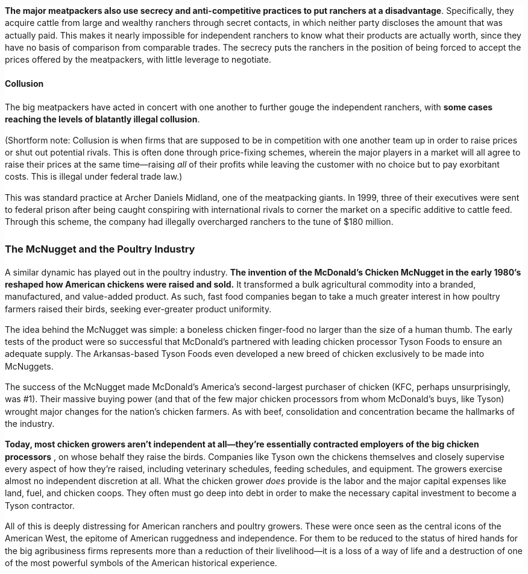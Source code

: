 **The major meatpackers also use secrecy and anti-competitive practices to put ranchers at a disadvantage**. Specifically, they acquire cattle from large and wealthy ranchers through secret contacts, in which neither party discloses the amount that was actually paid. This makes it nearly impossible for independent ranchers to know what their products are actually worth, since they have no basis of comparison from comparable trades. The secrecy puts the ranchers in the position of being forced to accept the prices offered by the meatpackers, with little leverage to negotiate.

#### Collusion

The big meatpackers have acted in concert with one another to further gouge the independent ranchers, with **some cases reaching the levels of blatantly illegal collusion**.

(Shortform note: Collusion is when firms that are supposed to be in competition with one another team up in order to raise prices or shut out potential rivals. This is often done through price-fixing schemes, wherein the major players in a market will all agree to raise their prices at the same time—raising _all_ of their profits while leaving the customer with no choice but to pay exorbitant costs. This is illegal under federal trade law.)

This was standard practice at Archer Daniels Midland, one of the meatpacking giants. In 1999, three of their executives were sent to federal prison after being caught conspiring with international rivals to corner the market on a specific additive to cattle feed. Through this scheme, the company had illegally overcharged ranchers to the tune of $180 million.

### The McNugget and the Poultry Industry

A similar dynamic has played out in the poultry industry. **The invention of the McDonald’s Chicken McNugget in the early 1980’s reshaped how American chickens were raised and sold.** It transformed a bulk agricultural commodity into a branded, manufactured, and value-added product. As such, fast food companies began to take a much greater interest in how poultry farmers raised their birds, seeking ever-greater product uniformity.

The idea behind the McNugget was simple: a boneless chicken finger-food no larger than the size of a human thumb. The early tests of the product were so successful that McDonald’s partnered with leading chicken processor Tyson Foods to ensure an adequate supply. The Arkansas-based Tyson Foods even developed a new breed of chicken exclusively to be made into McNuggets.

The success of the McNugget made McDonald’s America’s second-largest purchaser of chicken (KFC, perhaps unsurprisingly, was #1). Their massive buying power (and that of the few major chicken processors from whom McDonald’s buys, like Tyson) wrought major changes for the nation’s chicken farmers. As with beef, consolidation and concentration became the hallmarks of the industry.

**Today, most chicken growers aren’t independent at all—they’re essentially contracted employers of the big chicken processors** , on whose behalf they raise the birds. Companies like Tyson own the chickens themselves and closely supervise every aspect of how they’re raised, including veterinary schedules, feeding schedules, and equipment. The growers exercise almost no independent discretion at all. What the chicken grower _does_ provide is the labor and the major capital expenses like land, fuel, and chicken coops. They often must go deep into debt in order to make the necessary capital investment to become a Tyson contractor.

All of this is deeply distressing for American ranchers and poultry growers. These were once seen as the central icons of the American West, the epitome of American ruggedness and independence. For them to be reduced to the status of hired hands for the big agribusiness firms represents more than a reduction of their livelihood—it is a loss of a way of life and a destruction of one of the most powerful symbols of the American historical experience.
